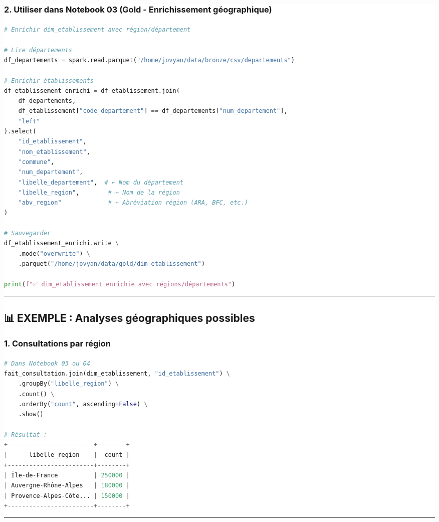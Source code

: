 
### 2. Utiliser dans Notebook 03 (Gold - Enrichissement géographique)

```python
# Enrichir dim_etablissement avec région/département

# Lire départements
df_departements = spark.read.parquet("/home/jovyan/data/bronze/csv/departements")

# Enrichir établissements
df_etablissement_enrichi = df_etablissement.join(
    df_departements,
    df_etablissement["code_departement"] == df_departements["num_departement"],
    "left"
).select(
    "id_etablissement",
    "nom_etablissement",
    "commune",
    "num_departement",
    "libelle_departement",  # ← Nom du département
    "libelle_region",        # ← Nom de la région
    "abv_region"             # ← Abréviation région (ARA, BFC, etc.)
)

# Sauvegarder
df_etablissement_enrichi.write \
    .mode("overwrite") \
    .parquet("/home/jovyan/data/gold/dim_etablissement")

print(f"✅ dim_etablissement enrichie avec régions/départements")
```

---

## 📊 EXEMPLE : Analyses géographiques possibles

### 1. Consultations par région

```python
# Dans Notebook 03 ou 04
fait_consultation.join(dim_etablissement, "id_etablissement") \
    .groupBy("libelle_region") \
    .count() \
    .orderBy("count", ascending=False) \
    .show()

# Résultat :
+------------------------+--------+
|      libelle_region    |  count |
+------------------------+--------+
| Île-de-France          | 250000 |
| Auvergne-Rhône-Alpes   | 180000 |
| Provence-Alpes-Côte... | 150000 |
+------------------------+--------+
```

---